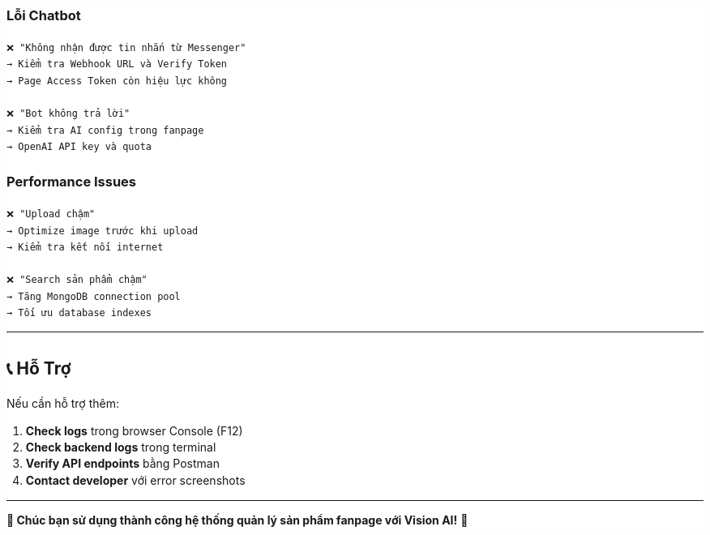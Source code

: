 ### Lỗi Chatbot

```
❌ "Không nhận được tin nhắn từ Messenger"
→ Kiểm tra Webhook URL và Verify Token
→ Page Access Token còn hiệu lực không

❌ "Bot không trả lời"
→ Kiểm tra AI config trong fanpage
→ OpenAI API key và quota
```

### Performance Issues

```
❌ "Upload chậm"
→ Optimize image trước khi upload
→ Kiểm tra kết nối internet

❌ "Search sản phẩm chậm"  
→ Tăng MongoDB connection pool
→ Tối ưu database indexes
```

---

## 📞 Hỗ Trợ

Nếu cần hỗ trợ thêm:
1. **Check logs** trong browser Console (F12)
2. **Check backend logs** trong terminal
3. **Verify API endpoints** bằng Postman
4. **Contact developer** với error screenshots

---

**🎉 Chúc bạn sử dụng thành công hệ thống quản lý sản phẩm fanpage với Vision AI!** 🚀